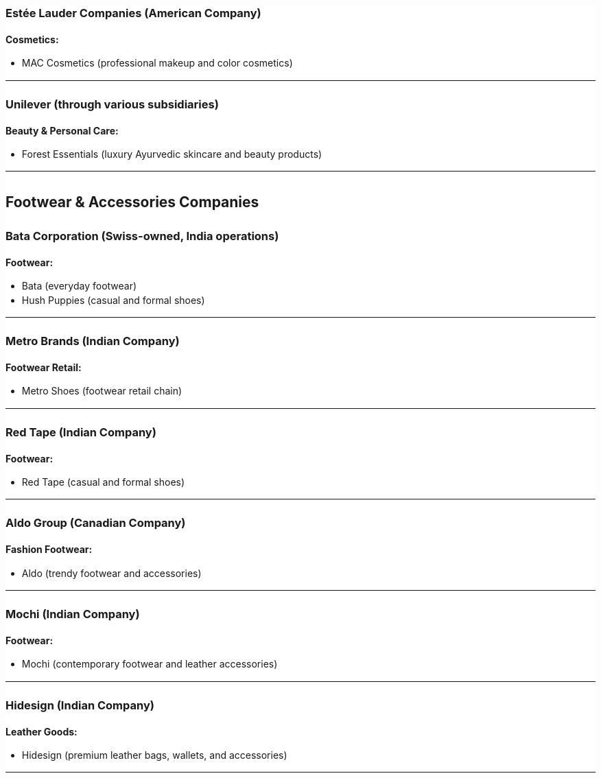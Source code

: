 
### Estée Lauder Companies (American Company)
**Cosmetics:**
- MAC Cosmetics (professional makeup and color cosmetics)

---

### Unilever (through various subsidiaries)
**Beauty & Personal Care:**
- Forest Essentials (luxury Ayurvedic skincare and beauty products)

---

## Footwear & Accessories Companies

### Bata Corporation (Swiss-owned, India operations)
**Footwear:**
- Bata (everyday footwear)
- Hush Puppies (casual and formal shoes)

---

### Metro Brands (Indian Company)
**Footwear Retail:**
- Metro Shoes (footwear retail chain)

---

### Red Tape (Indian Company)
**Footwear:**
- Red Tape (casual and formal shoes)

---

### Aldo Group (Canadian Company)
**Fashion Footwear:**
- Aldo (trendy footwear and accessories)

---

### Mochi (Indian Company)
**Footwear:**
- Mochi (contemporary footwear and leather accessories)

---

### Hidesign (Indian Company)
**Leather Goods:**
- Hidesign (premium leather bags, wallets, and accessories)

---
